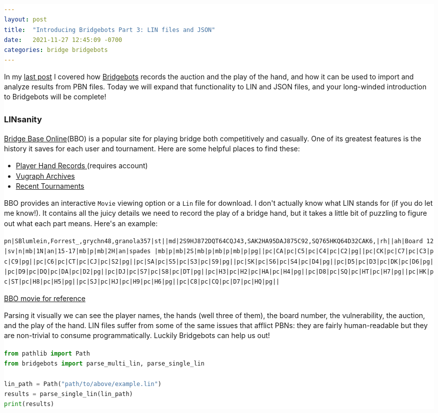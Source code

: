 ```yaml
---
layout: post
title:  "Introducing Bridgebots Part 3: LIN files and JSON"
date:   2021-11-27 12:45:09 -0700
categories: bridge bridgebots
---
```

In my [last post](/posts/Introducing-Bridgebots-Part-2) I covered how [Bridgebots](https://github.com/forrestrice/bridge-bots) records the auction and the play of the hand, and how it can be used to import and analyze results from PBN files. Today we will expand that functionality to LIN and JSON files, and your long-winded introduction to Bridgebots will be complete! 

### LINsanity
[Bridge Base Online](https://www.bridgebase.com)(BBO) is a popular site for playing bridge both competitively and casually. One of its greatest features is the history it saves for each user and tournament. Here are some helpful places to find these:
- [Player Hand Records ](https://www.bridgebase.com/myhands/index.php?&from_login=0) (requires account)
- [Vugraph Archives](https://www.bridgebase.com/vugraph_archives/vugraph_archives.php)
- [Recent Tournaments](https://www.bridgebase.com/tourneyhistory/)

BBO provides an interactive `Movie` viewing option or a `Lin` file for download. I don't actually know what LIN stands for (if you do let me know!). It contains all the juicy details we need to record the play of a bridge hand, but it takes a little bit of puzzling to figure out what each part means. Here's an example:

```text
pn|SBlumlein,Forrest_,grychn48,granola357|st||md|2S9HJ872DQT64CQJ43,SAK2HA95DAJ875C92,SQ765HKQ64D32CAK6,|rh||ah|Board 12|sv|n|mb|1N|an|15-17|mb|p|mb|2H|an|spades |mb|p|mb|2S|mb|p|mb|p|mb|p|pg||pc|CA|pc|C5|pc|C4|pc|C2|pg||pc|CK|pc|C7|pc|C3|pc|C9|pg||pc|C6|pc|CT|pc|CJ|pc|S2|pg||pc|SA|pc|S5|pc|S3|pc|S9|pg||pc|SK|pc|S6|pc|S4|pc|D4|pg||pc|D5|pc|D3|pc|DK|pc|D6|pg||pc|D9|pc|DQ|pc|DA|pc|D2|pg||pc|DJ|pc|S7|pc|S8|pc|DT|pg||pc|H3|pc|H2|pc|HA|pc|H4|pg||pc|D8|pc|SQ|pc|HT|pc|H7|pg||pc|HK|pc|ST|pc|H8|pc|H5|pg||pc|SJ|pc|HJ|pc|H9|pc|H6|pg||pc|C8|pc|CQ|pc|D7|pc|HQ|pg||
```
[BBO movie for reference](https://www.bridgebase.com/tools/handviewer.html?bbo=y&lin=pn|SBlumlein,Forrest_,grychn48,granola357|st%7C%7Cmd%7C2S9HJ872DQT64CQJ43%2CSAK2HA95DAJ875C92%2CSQ765HKQ64D32CAK6%2C%7Crh%7C%7Cah%7CBoard%2012%7Csv%7Cn%7Cmb%7C1N%7Can%7C15-17%7Cmb%7Cp%7Cmb%7C2H%7Can%7Cspades%20%7Cmb%7Cp%7Cmb%7C2S%7Cmb%7Cp%7Cmb%7Cp%7Cmb%7Cp%7Cpc%7CCA%7Cpc%7CC5%7Cpc%7CC4%7Cpc%7CC2%7Cpc%7CCK%7Cpc%7CC7%7Cpc%7CC3%7Cpc%7CC9%7Cpc%7CC6%7Cpc%7CCT%7Cpc%7CCJ%7Cpc%7CS2%7Cpc%7CSA%7Cpc%7CS5%7Cpc%7CS3%7Cpc%7CS9%7Cpc%7CSK%7Cpc%7CS6%7Cpc%7CS4%7Cpc%7CD4%7Cpc%7CD5%7Cpc%7CD3%7Cpc%7CDK%7Cpc%7CD6%7Cpc%7CD9%7Cpc%7CDQ%7Cpc%7CDA%7Cpc%7CD2%7Cpc%7CDJ%7Cpc%7CS7%7Cpc%7CS8%7Cpc%7CDT%7Cpc%7CH3%7Cpc%7CH2%7Cpc%7CHA%7Cpc%7CH4%7Cpc%7CD8%7Cpc%7CSQ%7Cpc%7CHT%7Cpc%7CH7%7Cpc%7CHK%7Cpc%7CST%7Cpc%7CH8%7Cpc%7CH5%7Cpc%7CSJ%7Cpc%7CHJ%7Cpc%7CH9%7Cpc%7CH6%7Cpc%7CC8%7Cpc%7CCQ%7Cpc%7CD7%7Cpc%7CHQ%7C)

Parsing it visually we can see the player names, the hands (well three of them), the board number, the vulnerability, the auction, and the play of the hand. LIN files suffer from some of the same issues that afflict PBNs: they are fairly human-readable but they are non-trivial to consume programmatically. Luckily Bridgebots can help us out!

```python
from pathlib import Path
from bridgebots import parse_multi_lin, parse_single_lin

lin_path = Path("path/to/above/example.lin")
results = parse_single_lin(lin_path)
print(results)
```
